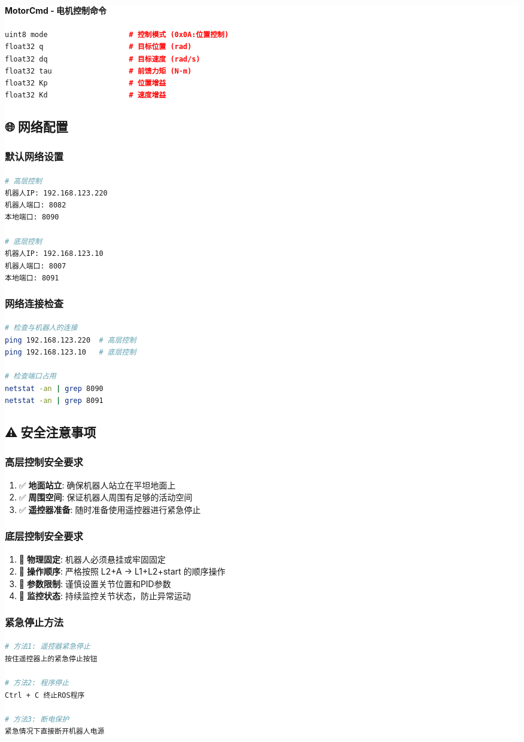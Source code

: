 #### MotorCmd - 电机控制命令
```cpp
uint8 mode                   # 控制模式 (0x0A:位置控制)
float32 q                    # 目标位置 (rad)
float32 dq                   # 目标速度 (rad/s)  
float32 tau                  # 前馈力矩 (N·m)
float32 Kp                   # 位置增益
float32 Kd                   # 速度增益
```

## 🌐 网络配置

### 默认网络设置
```bash
# 高层控制
机器人IP: 192.168.123.220
机器人端口: 8082
本地端口: 8090

# 底层控制  
机器人IP: 192.168.123.10
机器人端口: 8007
本地端口: 8091
```

### 网络连接检查
```bash
# 检查与机器人的连接
ping 192.168.123.220  # 高层控制
ping 192.168.123.10   # 底层控制

# 检查端口占用
netstat -an | grep 8090
netstat -an | grep 8091
```

## ⚠️ 安全注意事项

### 高层控制安全要求
1. ✅ **地面站立**: 确保机器人站立在平坦地面上
2. ✅ **周围空间**: 保证机器人周围有足够的活动空间
3. ✅ **遥控器准备**: 随时准备使用遥控器进行紧急停止

### 底层控制安全要求
1. 🔴 **物理固定**: 机器人必须悬挂或牢固固定
2. 🔴 **操作顺序**: 严格按照 L2+A → L1+L2+start 的顺序操作
3. 🔴 **参数限制**: 谨慎设置关节位置和PID参数
4. 🔴 **监控状态**: 持续监控关节状态，防止异常运动

### 紧急停止方法
```bash
# 方法1: 遥控器紧急停止
按住遥控器上的紧急停止按钮

# 方法2: 程序停止
Ctrl + C 终止ROS程序

# 方法3: 断电保护
紧急情况下直接断开机器人电源
```
